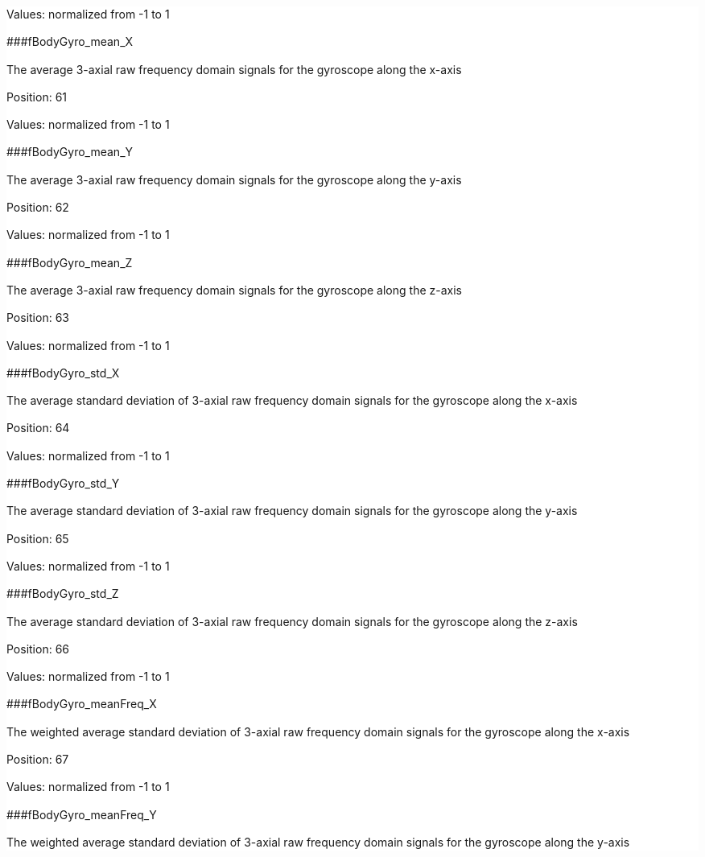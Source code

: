 Values: normalized from -1 to 1

###fBodyGyro_mean_X

The average 3-axial raw frequency domain signals for the gyroscope along the x-axis

Position: 61

Values: normalized from -1 to 1

###fBodyGyro_mean_Y

The average 3-axial raw frequency domain signals for the gyroscope along the y-axis

Position: 62

Values: normalized from -1 to 1

###fBodyGyro_mean_Z

The average 3-axial raw frequency domain signals for the gyroscope along the z-axis

Position: 63

Values: normalized from -1 to 1

###fBodyGyro_std_X

The average standard deviation of 3-axial raw frequency domain signals for the gyroscope along the x-axis

Position: 64

Values: normalized from -1 to 1

###fBodyGyro_std_Y

The average standard deviation of 3-axial raw frequency domain signals for the gyroscope along the y-axis

Position: 65

Values: normalized from -1 to 1

###fBodyGyro_std_Z

The average standard deviation of 3-axial raw frequency domain signals for the gyroscope along the z-axis

Position: 66

Values: normalized from -1 to 1

###fBodyGyro_meanFreq_X

The weighted average standard deviation of 3-axial raw frequency domain signals for the gyroscope along the x-axis

Position: 67

Values: normalized from -1 to 1

###fBodyGyro_meanFreq_Y

The weighted average standard deviation of 3-axial raw frequency domain signals for the gyroscope along the y-axis
